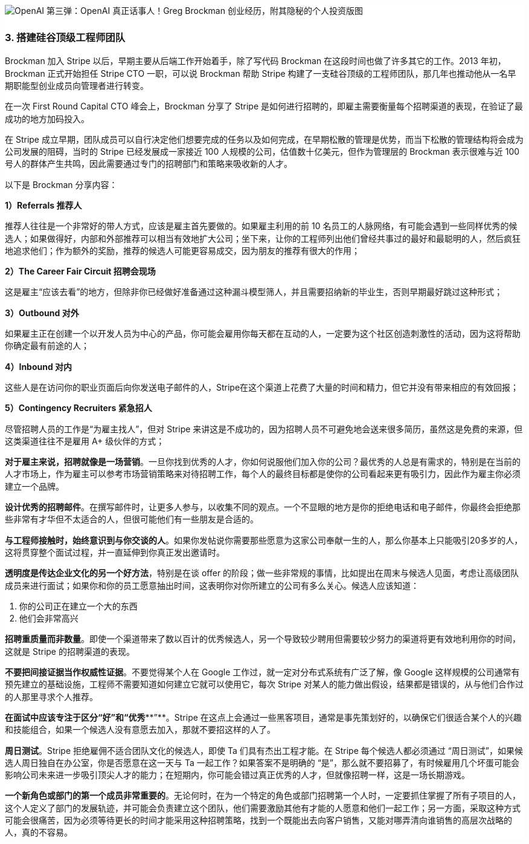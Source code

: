 ![OpenAI 第三弹：OpenAI 真正话事人！Greg Brockman 创业经历，附其隐秘的个人投资版图](https://image.woshipm.com/wp-files/2023/03/CwAhho4FSY5LWT5Ch3Ss.png)

### 3\. 搭建硅谷顶级工程师团队

Brockman 加入 Stripe 以后，早期主要从后端工作开始着手，除了写代码 Brockman 在这段时间也做了许多其它的工作。2013 年初，Brockman 正式开始担任 Stripe CTO 一职，可以说 Brockman 帮助 Stripe 构建了一支硅谷顶级的工程师团队，那几年也推动他从一名早期职能型创业成员向管理者进行转变。

在一次 First Round Capital CTO 峰会上，Brockman 分享了 Stripe 是如何进行招聘的，即雇主需要衡量每个招聘渠道的表现，在验证了最成功的地方加码投入。

在 Stripe 成立早期，团队成员可以自行决定他们想要完成的任务以及如何完成，在早期松散的管理是优势，而当下松散的管理结构将会成为公司发展的阻碍，当时的 Stripe 已经发展成一家接近 100 人规模的公司，估值数十亿美元，但作为管理层的 Brockman 表示很难与近 100 号人的群体产生共鸣，因此需要通过专门的招聘部门和策略来吸收新的人才。

以下是 Brockman 分享内容：

**1）Referrals 推荐人**

推荐人往往是一个非常好的带人方式，应该是雇主首先要做的。如果雇主利用的前 10 名员工的人脉网络，有可能会遇到一些同样优秀的候选人；如果做得好，内部和外部推荐可以相当有效地扩大公司；坐下来，让你的工程师列出他们曾经共事过的最好和最聪明的人，然后疯狂地追求他们；作为额外的奖励，推荐的候选人可能更容易成交，因为朋友的推荐有很大的作用；

**2）The Career Fair Circuit 招聘会现场**

这是雇主“应该去看”的地方，但除非你已经做好准备通过这种漏斗模型筛人，并且需要招纳新的毕业生，否则早期最好跳过这种形式；

**3）Outbound 对外**

如果雇主正在创建一个以开发人员为中心的产品，你可能会雇用你每天都在互动的人，一定要为这个社区创造刺激性的活动，因为这将帮助你确定最有前途的人；

**4）Inbound 对内**

这些人是在访问你的职业页面后向你发送电子邮件的人，Stripe在这个渠道上花费了大量的时间和精力，但它并没有带来相应的有效回报；

**5）Contingency Recruiters 紧急招人**

尽管招聘人员的工作是“为雇主找人”，但对 Stripe 来讲这是不成功的，因为招聘人员不可避免地会送来很多简历，虽然这是免费的来源，但这类渠道往往不是雇用 A+ 级伙伴的方式；

**对于雇主来说，招聘就像是一场营销**。一旦你找到优秀的人才，你如何说服他们加入你的公司？最优秀的人总是有需求的，特别是在当前的人才市场上，作为雇主可以参考市场营销策略来对待招聘工作，每个人的最终目标都是使你的公司看起来更有吸引力，因此作为雇主你必须建立一个品牌。

**设计优秀的招聘邮件**。在撰写邮件时，让更多人参与，以收集不同的观点。一个不显眼的地方是你的拒绝电话和电子邮件，你最终会拒绝那些非常有才华但不太适合的人，但很可能他们有一些朋友是合适的。

**与工程师接触时，始终意识到与你交谈的人**。如果你发帖说你需要那些愿意为这家公司奉献一生的人，那么你基本上只能吸引20多岁的人，这将贯穿整个面试过程，并一直延伸到你真正发出邀请时。

**透明度是传达企业文化的另一个好方法**，特别是在谈 offer 的阶段；做一些非常规的事情，比如提出在周末与候选人见面，考虑让高级团队成员来进行面试；如果你和你的员工愿意抽出时间，这表明你对你所建立的公司有多么关心。候选人应该知道：

1.  你的公司正在建立一个大的东西
2.  他们会非常高兴

**招聘重质量而非数量**。即使一个渠道带来了数以百计的优秀候选人，另一个导致较少聘用但需要较少努力的渠道将更有效地利用你的时间，这就是 Stripe 的招聘渠道的表现。

**不要把间接证据当作权威性证据**。不要觉得某个人在 Google 工作过，就一定对分布式系统有广泛了解，像 Google 这样规模的公司通常有预先建立的基础设施，工程师不需要知道如何建立它就可以使用它，每次 Stripe 对某人的能力做出假设，结果都是错误的，从与他们合作过的人那里寻求个人推荐。

**在面试中应该专注于区分“好”和“优秀****”**。Stripe 在这点上会通过一些黑客项目，通常是事先策划好的，以确保它们很适合某个人的兴趣和技能组合，如果一个候选人没有意愿去加入，那就不要招这样的人了。

**周日测试**。Stripe 拒绝雇佣不适合团队文化的候选人，即使 Ta 们具有杰出工程才能。在 Stripe 每个候选人都必须通过 “周日测试”，如果候选人周日独自在办公室，你是否愿意在这一天与 Ta 一起工作？如果答案不是明确的 “是”，那么就不要招募了，有时候雇用几个坏蛋可能会影响公司未来进一步吸引顶尖人才的能力；在短期内，你可能会错过真正优秀的人才，但就像招聘一样，这是一场长期游戏。

**一个新角色或部门的第一个成员非常重要的**。无论何时，在为一个特定的角色或部门招聘第一个人时，一定要抓住掌握了所有子项目的人，这个人定义了部门的发展轨迹，并可能会负责建立这个团队，他们需要激励其他有才能的人愿意和他们一起工作；另一方面，采取这种方式可能会很痛苦，因为必须等待更长的时间才能采用这种招聘策略，找到一个既能出去向客户销售，又能对哪弄清向谁销售的高层次战略的人，真的不容易。

